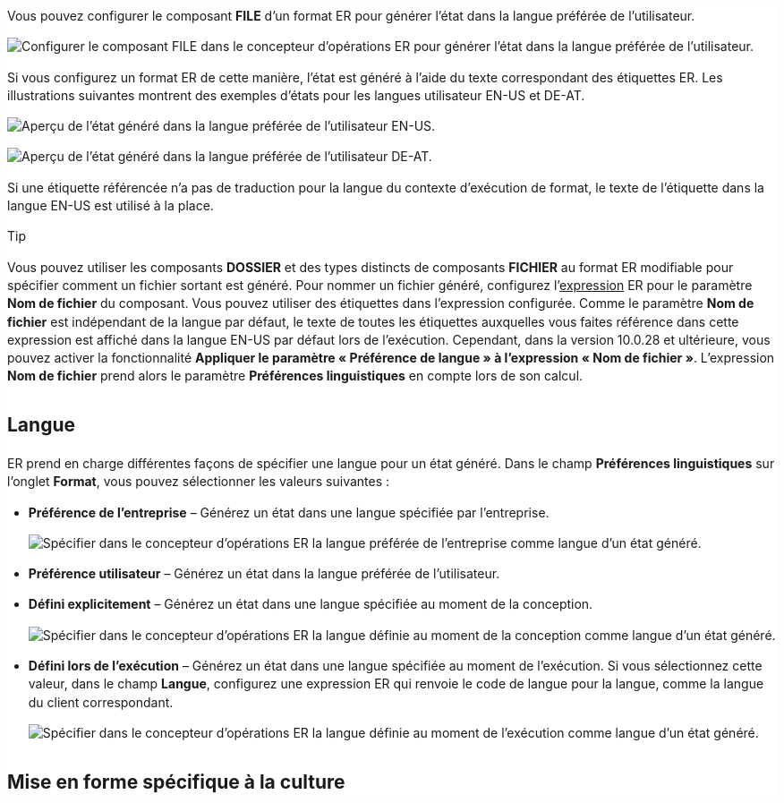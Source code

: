 Vous pouvez configurer le composant **FILE** d’un format ER pour générer l’état dans la langue préférée de l’utilisateur.

![Configurer le composant FILE dans le concepteur d’opérations ER pour générer l’état dans la langue préférée de l’utilisateur.](./media/er-multilingual-labels-language-context-user.png)

Si vous configurez un format ER de cette manière, l’état est généré à l’aide du texte correspondant des étiquettes ER. Les illustrations suivantes montrent des exemples d’états pour les langues utilisateur EN-US et DE-AT.

![Aperçu de l’état généré dans la langue préférée de l’utilisateur EN-US.](./media/er-multilingual-labels-report-preview-en.png)

![Aperçu de l’état généré dans la langue préférée de l’utilisateur DE-AT.](./media/er-multilingual-labels-report-preview-de.png)

Si une étiquette référencée n’a pas de traduction pour la langue du contexte d’exécution de format, le texte de l’étiquette dans la langue EN-US est utilisé à la place.

> [!TIP]
> Vous pouvez utiliser les composants **DOSSIER** et des types distincts de composants **FICHIER** au format ER modifiable pour spécifier comment un fichier sortant est généré. Pour nommer un fichier généré, configurez l’[expression](er-formula-language.md) ER pour le paramètre **Nom de fichier** du composant. Vous pouvez utiliser des étiquettes dans l’expression configurée. Comme le paramètre **Nom de fichier** est indépendant de la langue par défaut, le texte de toutes les étiquettes auxquelles vous faites référence dans cette expression est affiché dans la langue EN-US par défaut lors de l’exécution. Cependant, dans la version 10.0.28 et ultérieure, vous pouvez activer la fonctionnalité **Appliquer le paramètre « Préférence de langue » à l’expression « Nom de fichier »**. L’expression **Nom de fichier** prend alors le paramètre **Préférences linguistiques** en compte lors de son calcul.

## <a name="language"></a>Langue

ER prend en charge différentes façons de spécifier une langue pour un état généré. Dans le champ **Préférences linguistiques** sur l’onglet **Format**, vous pouvez sélectionner les valeurs suivantes :

- **Préférence de l’entreprise** – Générez un état dans une langue spécifiée par l’entreprise.

    ![Spécifier dans le concepteur d’opérations ER la langue préférée de l’entreprise comme langue d’un état généré.](./media/er-multilingual-labels-language-context-company.png)

- **Préférence utilisateur** – Générez un état dans la langue préférée de l’utilisateur.
- **Défini explicitement** – Générez un état dans une langue spécifiée au moment de la conception.

    ![Spécifier dans le concepteur d’opérations ER la langue définie au moment de la conception comme langue d’un état généré.](./media/er-multilingual-labels-language-context-fixed.png)

- **Défini lors de l’exécution** – Générez un état dans une langue spécifiée au moment de l’exécution. Si vous sélectionnez cette valeur, dans le champ **Langue**, configurez une expression ER qui renvoie le code de langue pour la langue, comme la langue du client correspondant.

    ![Spécifier dans le concepteur d’opérations ER la langue définie au moment de l’exécution comme langue d’un état généré.](./media/er-multilingual-labels-language-context-runtime.png)

## <a name="culture-specific-formatting"></a>Mise en forme spécifique à la culture
